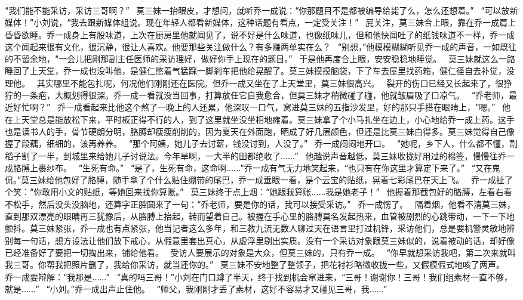 “我们能不能采访，采访三哥啊？”
 
莫三妹一抬眼皮，才想问，就听乔一成说：“你那题目不是都被编导给毙了么，怎么还想着。”
 
“可以放新媒体！”小刘说，“我去跟新媒体组说。现在年轻人都看新媒体，这种话题有看点，一定受关注！”
 
屁关注，莫三妹合上眼，靠在乔一成肩上昏昏欲睡。乔一成身上有股味道，上次在厨房里他就闻见了，说不好是什么味道，也像纸味儿，但和他快闻吐了的纸钱味道不一样，乔一成这个闻起来很有文化，很沉静，很让人喜欢。他要那些关注做什么？有多赚两单实在么？
 
“别想，”他模模糊糊听见乔一成的声音，一如既往的不留余地，“一会儿把刚那副主任医师的采访理好，做好你手上现在的题目。”
 
于是他再度合上眼，安安稳稳地睡觉。
 
莫三妹就这么一路睡回了上天堂，乔一成也没叫他，是健仁憋着气猛踩一脚刹车把他给晃醒了。莫三妹摸摸脑袋，下了车去屋里找药箱，健仁径自去补觉，没理他。
 
其实哪里不能包扎呢，何况他们刚刚还在医院。但乔一成又坐在了上天堂里，莫三妹很高兴。
 
裂开的伤口已经又长起来了，很狰狞的一条疤，大概划得很深。乔一成一看就没当回事，打算放任它自我愈合，但莫三妹才稍微碰了碰，他就皱眉吸了口凉气。
 
“乔老师，最近好忙啊？”
 
乔一成看起来比他这个熬了一晚上的人还累，他深叹一口气，窝进莫三妹的五指沙发里，好的那只手搭在眼睛上，“嗯。”
 
他在上天堂总是能放松下来，平时板正得不行的人，到了这里就坐没坐相地瘫着。莫三妹拿了个小马扎坐在边上，小心地给乔一成上药。这手也是读书人的手，骨节硬朗分明，胳膊却瘦瘦削削的，因为夏天在外面跑，晒成了好几层颜色，但还是比莫三妹白得多。莫三妹觉得自己像握了段藕，细细的，该再养养。
 
“那个阿姨，她儿子去讨薪，钱没讨到，人没了。”
 
乔一成闷闷地开口。
 
“她呢，乡下人，什么都不懂，割稻子割了一半，到城里来给她儿子讨说法。今年旱啊，一大半的田都绝收了……”
 
他越说声音越低，莫三妹收拢好用过的棉签，慢慢往乔一成胳膊上裹纱布。
 
“生死有命。”
 
“是了，生死有命，这命啊……”乔一成有气无力地笑起来，“也只有在你这里才算定下来了。”
 
“又在鬼侃。”莫三妹给他包好了胳膊，随手拿了个什么贴住绷带的尾巴，乔一成垂眼一看，是个云宝的贴纸，晃着七彩尾巴在天上飞。
 
乔一成扯了个笑：“你敢用小文的贴纸，等她回来找你算账。”
 
莫三妹终于点上烟：“她跟我算账……我是她老子！”
 
他握着那截包好的胳膊，左看右看不松手，然后没头没脑地，还算字正腔圆来了一句：“乔老师，要是你的话，我可以接受采访。”
 
乔一成愣了。
 
隔着烟，他看不清莫三妹，直到那双漂亮的眼睛再三犹豫后，从胳膊上抬起，转而望着自己。被握在手心里的胳膊莫名发起热来，血管被剧烈的心跳带动，一下一下地颤抖。莫三妹紧张，乔一成也有点紧张，他当记者这么多年，和三教九流无数人聊过天在语言里打过机锋，采访他们，总是要机警灵敏地辨别每一句话，想方设法让他们放下戒心，从假意里套出真心，从虚浮里剔出实质。没有一个采访对象跟莫三妹似的，说着被动的话，却好像已经准备好了要把一切掏出来，铺给他看。
 
受访人要展示的对象是大众，但莫三妹的，只有乔一成。
 
“你早就想采访我吧，第二次来就叫我三哥。你帮我把照片删了，我给你采访，就当还你的。”
 
莫三妹不安地整了整领子，把花衬衫略微收拢一些，又假模假式地咳了两声。
 
乔一成要辩解：“我那是……”
 
“真的吗三哥！”小刘在门口蹲了半天，终于找到机会窜进来，“三哥！谢谢你！三哥！我们组素材一直不够，就是……”
 
“小刘。”乔一成出声止住他。
 
“师父，我刚刚才丢了素材，这好不容易才又碰见三哥，我……”
 